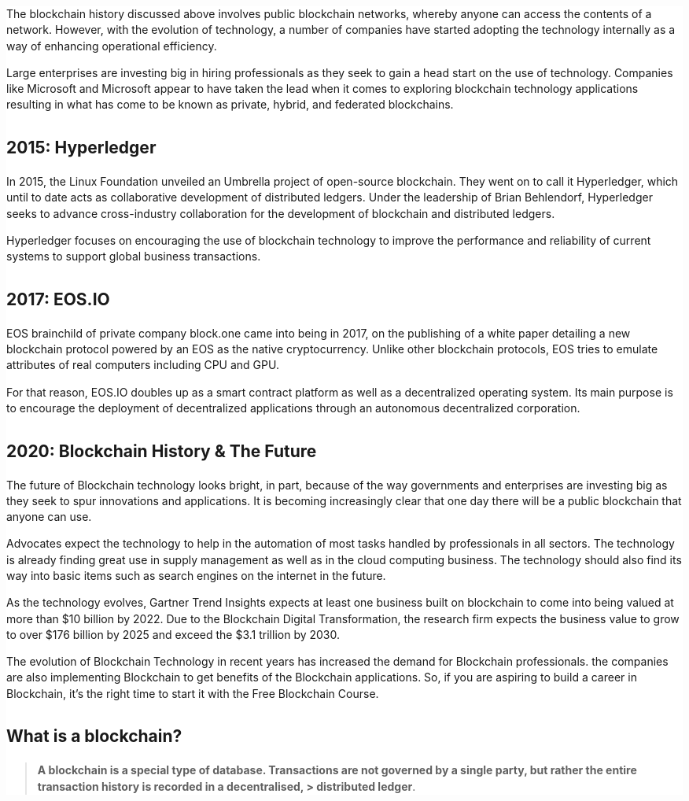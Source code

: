 The blockchain history discussed above involves public blockchain networks, whereby anyone can access the contents of a network. However, with the evolution of technology, a number of companies have started adopting the technology internally as a way of enhancing operational efficiency.

Large enterprises are investing big in hiring professionals as they seek to gain a head start on the use of technology. Companies like Microsoft and Microsoft appear to have taken the lead when it comes to exploring blockchain technology applications resulting in what has come to be known as private, hybrid, and federated blockchains.

## 2015: Hyperledger

In 2015, the Linux Foundation unveiled an Umbrella project of open-source blockchain. They went on to call it Hyperledger, which until to date acts as collaborative development of distributed ledgers. Under the leadership of Brian Behlendorf, Hyperledger seeks to advance cross-industry collaboration for the development of blockchain and distributed ledgers.

Hyperledger focuses on encouraging the use of blockchain technology to improve the performance and reliability of current systems to support global business transactions.

## 2017: EOS.IO

EOS brainchild of private company block.one came into being in 2017, on the publishing of a white paper detailing a new blockchain protocol powered by an EOS as the native cryptocurrency. Unlike other blockchain protocols, EOS tries to emulate attributes of real computers including CPU and GPU.

For that reason, EOS.IO doubles up as a smart contract platform as well as a decentralized operating system. Its main purpose is to encourage the deployment of decentralized applications through an autonomous decentralized corporation.

## 2020: Blockchain History & The Future

The future of Blockchain technology looks bright, in part, because of the way governments and enterprises are investing big as they seek to spur innovations and applications. It is becoming increasingly clear that one day there will be a public blockchain that anyone can use.

Advocates expect the technology to help in the automation of most tasks handled by professionals in all sectors. The technology is already finding great use in supply management as well as in the cloud computing business. The technology should also find its way into basic items such as search engines on the internet in the future.

As the technology evolves, Gartner Trend Insights expects at least one business built on blockchain to come into being valued at more than $10 billion by 2022. Due to the Blockchain Digital Transformation, the research firm expects the business value to grow to over $176 billion by 2025 and exceed the $3.1 trillion by 2030.

The evolution of Blockchain Technology in recent years has increased the demand for Blockchain professionals. the companies are also implementing Blockchain to get benefits of the Blockchain applications. So, if you are aspiring to build a career in Blockchain, it’s the right time to start it with the Free Blockchain Course.

## What is a blockchain?

> **A blockchain is a special type of database. Transactions are not governed by a single party, but rather the entire transaction history is recorded in a decentralised, > distributed ledger**.
